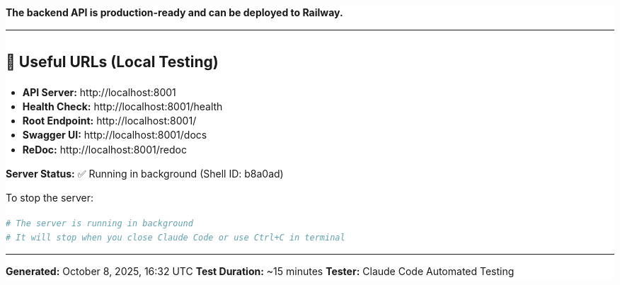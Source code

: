 **The backend API is production-ready and can be deployed to Railway.**

---

## 🔗 Useful URLs (Local Testing)

- **API Server:** http://localhost:8001
- **Health Check:** http://localhost:8001/health
- **Root Endpoint:** http://localhost:8001/
- **Swagger UI:** http://localhost:8001/docs
- **ReDoc:** http://localhost:8001/redoc

**Server Status:** ✅ Running in background (Shell ID: b8a0ad)

To stop the server:
```bash
# The server is running in background
# It will stop when you close Claude Code or use Ctrl+C in terminal
```

---

**Generated:** October 8, 2025, 16:32 UTC
**Test Duration:** ~15 minutes
**Tester:** Claude Code Automated Testing
